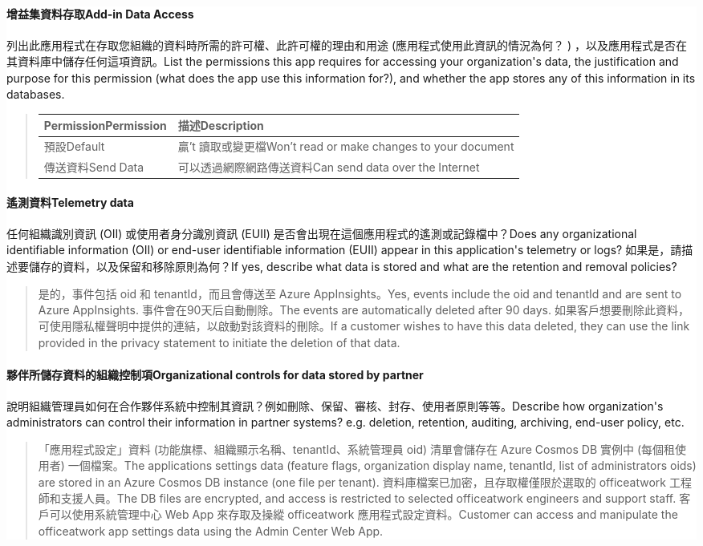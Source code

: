 

#### <a name="add-in-data-access"></a><span data-ttu-id="c3f52-192">增益集資料存取</span><span class="sxs-lookup"><span data-stu-id="c3f52-192">Add-in Data Access</span></span>

<span data-ttu-id="c3f52-193">列出此應用程式在存取您組織的資料時所需的許可權、此許可權的理由和用途 (應用程式使用此資訊的情況為何？ ) ，以及應用程式是否在其資料庫中儲存任何這項資訊。</span><span class="sxs-lookup"><span data-stu-id="c3f52-193">List the permissions this app requires for accessing your organization's data, the justification and purpose for this permission (what does the app use this information for?), and whether the app stores any of this information in its databases.</span></span>

>| <span data-ttu-id="c3f52-194">**Permission**</span><span class="sxs-lookup"><span data-stu-id="c3f52-194">**Permission**</span></span>  | <span data-ttu-id="c3f52-195">**描述**</span><span class="sxs-lookup"><span data-stu-id="c3f52-195">**Description**</span></span> |
>|:----------------|:----------------|
>| <span data-ttu-id="c3f52-196">預設</span><span class="sxs-lookup"><span data-stu-id="c3f52-196">Default</span></span> | <span data-ttu-id="c3f52-197">贏&#8217;t 讀取或變更檔</span><span class="sxs-lookup"><span data-stu-id="c3f52-197">Won&#8217;t read or make changes to your document</span></span> |
>| <span data-ttu-id="c3f52-198">傳送資料</span><span class="sxs-lookup"><span data-stu-id="c3f52-198">Send Data</span></span> | <span data-ttu-id="c3f52-199">可以透過網際網路傳送資料</span><span class="sxs-lookup"><span data-stu-id="c3f52-199">Can send data over the Internet</span></span> |

#### <a name="telemetry-data"></a><span data-ttu-id="c3f52-200">遙測資料</span><span class="sxs-lookup"><span data-stu-id="c3f52-200">Telemetry data</span></span>

<span data-ttu-id="c3f52-201">任何組織識別資訊 (OII) 或使用者身分識別資訊 (EUII) 是否會出現在這個應用程式的遙測或記錄檔中？</span><span class="sxs-lookup"><span data-stu-id="c3f52-201">Does any organizational identifiable information (OII) or end-user identifiable information (EUII) appear in this application's telemetry or logs?</span></span> <span data-ttu-id="c3f52-202">如果是，請描述要儲存的資料，以及保留和移除原則為何？</span><span class="sxs-lookup"><span data-stu-id="c3f52-202">If yes, describe what data is stored and what are the retention and removal policies?</span></span>

><span data-ttu-id="c3f52-203">是的，事件包括 oid 和 tenantId，而且會傳送至 Azure AppInsights。</span><span class="sxs-lookup"><span data-stu-id="c3f52-203">Yes, events include the oid and tenantId and are sent to Azure AppInsights.</span></span> <span data-ttu-id="c3f52-204">事件會在90天后自動刪除。</span><span class="sxs-lookup"><span data-stu-id="c3f52-204">The events are automatically deleted after 90 days.</span></span> <span data-ttu-id="c3f52-205">如果客戶想要刪除此資料，可使用隱私權聲明中提供的連結，以啟動對該資料的刪除。</span><span class="sxs-lookup"><span data-stu-id="c3f52-205">If a customer wishes to have this data deleted, they can use the link provided in the privacy statement to initiate the deletion of that data.</span></span>

#### <a name="organizational-controls-for-data-stored-by-partner"></a><span data-ttu-id="c3f52-206">夥伴所儲存資料的組織控制項</span><span class="sxs-lookup"><span data-stu-id="c3f52-206">Organizational controls for data stored by partner</span></span>

<span data-ttu-id="c3f52-207">說明組織管理員如何在合作夥伴系統中控制其資訊？例如刪除、保留、審核、封存、使用者原則等等。</span><span class="sxs-lookup"><span data-stu-id="c3f52-207">Describe how organization's administrators can control their information in partner systems? e.g. deletion, retention, auditing, archiving, end-user policy, etc.</span></span>

><span data-ttu-id="c3f52-208">「應用程式設定」資料 (功能旗標、組織顯示名稱、tenantId、系統管理員 oid) 清單會儲存在 Azure Cosmos DB 實例中 (每個租使用者) 一個檔案。</span><span class="sxs-lookup"><span data-stu-id="c3f52-208">The applications settings data (feature flags, organization display name, tenantId, list of administrators oids) are stored in an Azure Cosmos DB instance (one file per tenant).</span></span> <span data-ttu-id="c3f52-209">資料庫檔案已加密，且存取權僅限於選取的 officeatwork 工程師和支援人員。</span><span class="sxs-lookup"><span data-stu-id="c3f52-209">The DB files are encrypted, and access is restricted to selected officeatwork engineers and support staff.</span></span> <span data-ttu-id="c3f52-210">客戶可以使用系統管理中心 Web App 來存取及操縱 officeatwork 應用程式設定資料。</span><span class="sxs-lookup"><span data-stu-id="c3f52-210">Customer can access and manipulate the officeatwork app settings data using the Admin Center Web App.</span></span>
